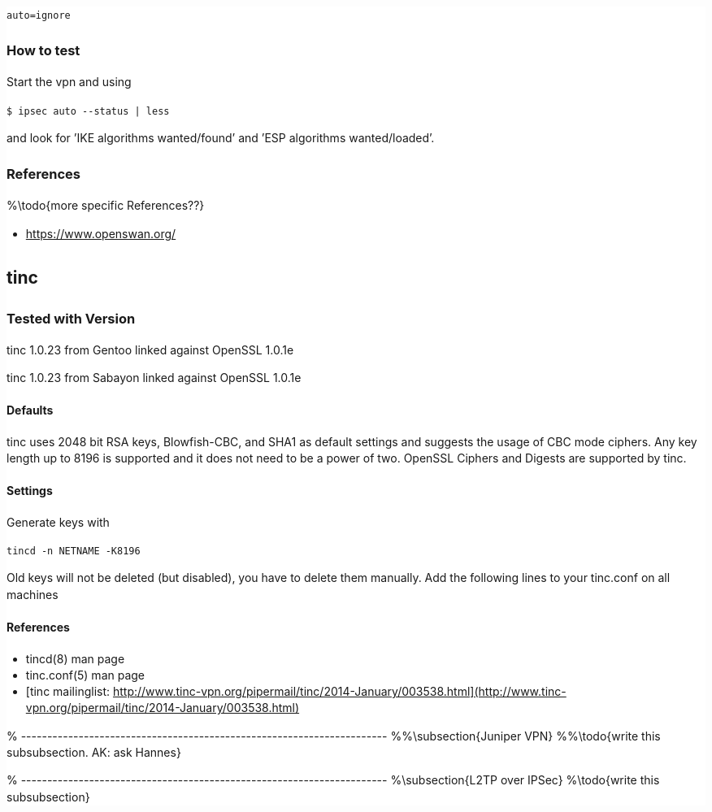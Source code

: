     auto=ignore

### How to test

Start the vpn and using

    $ ipsec auto --status | less

and look for ’IKE algorithms wanted/found’ and ’ESP algorithms
wanted/loaded’.

### References

%\todo{more specific References??}

* <https://www.openswan.org/>

tinc
----

### Tested with Version

tinc 1.0.23 from Gentoo linked against OpenSSL 1.0.1e

tinc 1.0.23 from Sabayon linked against OpenSSL 1.0.1e

#### Defaults

tinc uses 2048 bit RSA keys, Blowfish-CBC, and SHA1 as default settings
and suggests the usage of CBC mode ciphers. Any key length up to 8196 is
supported and it does not need to be a power of two. OpenSSL Ciphers and
Digests are supported by tinc.

#### Settings

Generate keys with

```
tincd -n NETNAME -K8196
```

Old keys will not be deleted (but disabled), you have to delete them
manually. Add the following lines to your tinc.conf on all machines

#### References

-   tincd(8) man page
-   tinc.conf(5) man page
-   [tinc mailinglist:
    http://www.tinc-vpn.org/pipermail/tinc/2014-January/003538.html](http://www.tinc-vpn.org/pipermail/tinc/2014-January/003538.html)

% ---------------------------------------------------------------------- 
%%\subsection{Juniper VPN}
%%\todo{write this subsubsection. AK: ask Hannes}

% ---------------------------------------------------------------------- 
%\subsection{L2TP over IPSec}
%\todo{write this subsubsection}
